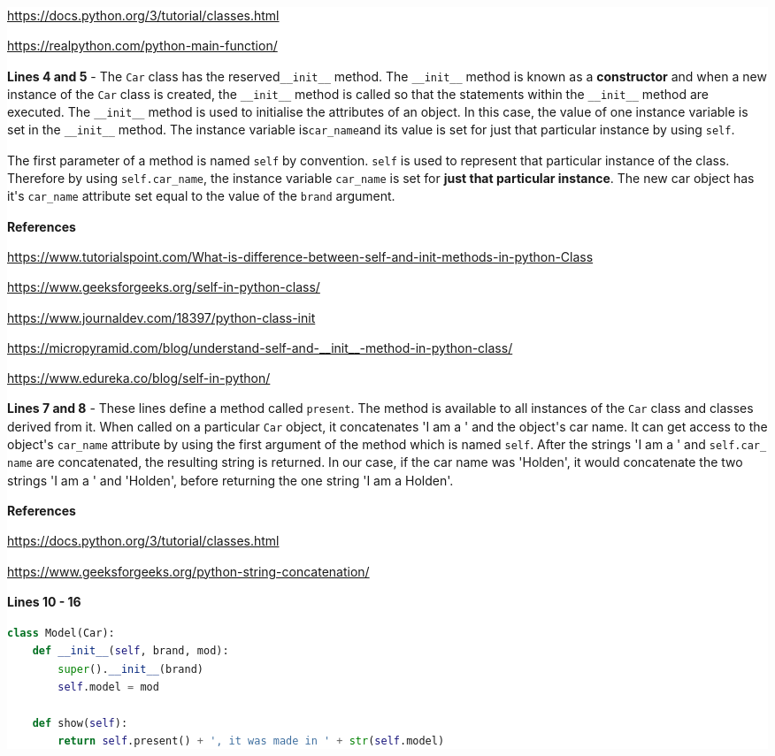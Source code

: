 https://docs.python.org/3/tutorial/classes.html

https://realpython.com/python-main-function/



**Lines 4 and 5** - The `Car` class has the reserved`__init__` method. The `__init__` method is known as a **constructor** and when a new instance of the `Car` class is created, the `__init__` method is called so that the statements within the `__init__` method are executed. The `__init__` method is used to initialise the attributes of an object. In this case, the value of one instance variable is set in the `__init__` method. The instance variable is`car_name`and its value is set for just that particular instance by using `self`. 

The first parameter of a method is named `self` by convention. `self` is used to represent that particular instance of the class. Therefore by using `self.car_name`, the instance variable `car_name` is set for **just that particular instance**. The new car object has it's `car_name` attribute set equal to the value of the `brand` argument.

**References**

https://www.tutorialspoint.com/What-is-difference-between-self-and-init-methods-in-python-Class

https://www.geeksforgeeks.org/self-in-python-class/

https://www.journaldev.com/18397/python-class-init

https://micropyramid.com/blog/understand-self-and-__init__-method-in-python-class/

https://www.edureka.co/blog/self-in-python/



**Lines 7 and 8** - These lines define a method called `present`. The method is available to all instances of the `Car` class and classes derived from it. When called on a particular `Car` object, it concatenates 'I am a '  and the object's car name. It can get access to the object's `car_name` attribute by using the first argument of the method which is named `self`. After the strings 'I am a ' and `self.car_name` are concatenated, the resulting string is returned. In our case, if the car name was 'Holden', it would concatenate the two strings 'I am a ' and 'Holden', before returning the one string 'I am a Holden'. 

**References**

https://docs.python.org/3/tutorial/classes.html

https://www.geeksforgeeks.org/python-string-concatenation/



<b>Lines 10 - 16</b>

```python
class Model(Car):
    def __init__(self, brand, mod):
        super().__init__(brand)
        self.model = mod

    def show(self):
        return self.present() + ', it was made in ' + str(self.model)
```


